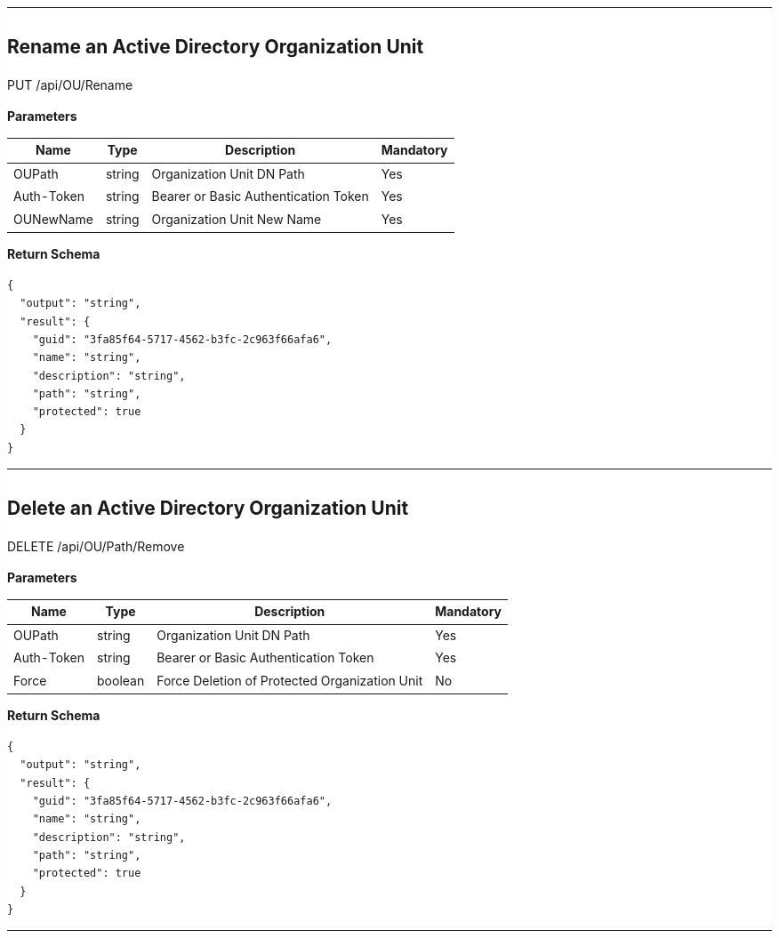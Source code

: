 ----

## Rename an Active Directory Organization Unit

<span class="btn-put">PUT</span> /api/OU/Rename

**Parameters**

| Name       | Type   | Description                          | Mandatory |
| ---------- | ------ | ------------------------------------ | --------- |
| OUPath     | string     | Organization Unit DN Path    | Yes       |
| Auth-Token  | string  | Bearer or Basic Authentication Token      | Yes      |
| OUNewName    | string  | Organization Unit New Name   | Yes      |

**Return Schema**

```
{
  "output": "string",
  "result": {
    "guid": "3fa85f64-5717-4562-b3fc-2c963f66afa6",
    "name": "string",
    "description": "string",
    "path": "string",
    "protected": true
  }
}
```

----

## Delete an Active Directory Organization Unit

<span class="btn-delete">DELETE</span> /api/OU/Path/Remove

**Parameters**

| Name       | Type   | Description                          | Mandatory |
| ---------- | ------ | ------------------------------------ | --------- |
| OUPath     | string     | Organization Unit DN Path    | Yes       |
| Auth-Token  | string  | Bearer or Basic Authentication Token      | Yes      |
| Force    | boolean  | Force Deletion of Protected Organization Unit   | No      |

**Return Schema**

```
{
  "output": "string",
  "result": {
    "guid": "3fa85f64-5717-4562-b3fc-2c963f66afa6",
    "name": "string",
    "description": "string",
    "path": "string",
    "protected": true
  }
}
```

----